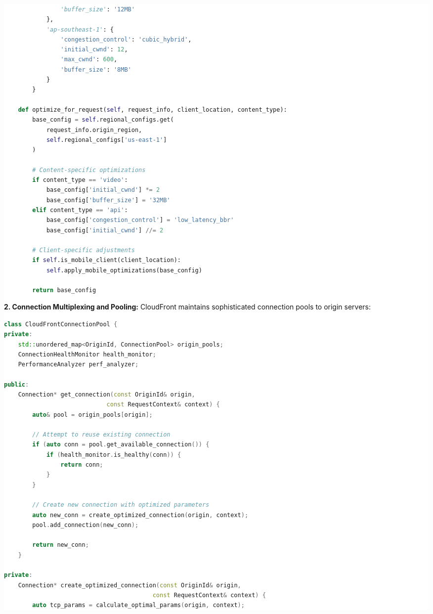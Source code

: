 ```python
                'buffer_size': '12MB'
            },
            'ap-southeast-1': {
                'congestion_control': 'cubic_hybrid',
                'initial_cwnd': 12,
                'max_cwnd': 600,
                'buffer_size': '8MB'
            }
        }
    
    def optimize_for_request(self, request_info, client_location, content_type):
        base_config = self.regional_configs.get(
            request_info.origin_region, 
            self.regional_configs['us-east-1']
        )
        
        # Content-specific optimizations
        if content_type == 'video':
            base_config['initial_cwnd'] *= 2
            base_config['buffer_size'] = '32MB'
        elif content_type == 'api':
            base_config['congestion_control'] = 'low_latency_bbr'
            base_config['initial_cwnd'] //= 2
        
        # Client-specific adjustments
        if self.is_mobile_client(client_location):
            self.apply_mobile_optimizations(base_config)
        
        return base_config
```

**2. Connection Multiplexing and Pooling:**
CloudFront maintains sophisticated connection pools to origin servers:

```cpp
class CloudFrontConnectionPool {
private:
    std::unordered_map<OriginId, ConnectionPool> origin_pools;
    ConnectionHealthMonitor health_monitor;
    PerformanceAnalyzer perf_analyzer;
    
public:
    Connection* get_connection(const OriginId& origin, 
                             const RequestContext& context) {
        auto& pool = origin_pools[origin];
        
        // Attempt to reuse existing connection
        if (auto conn = pool.get_available_connection()) {
            if (health_monitor.is_healthy(conn)) {
                return conn;
            }
        }
        
        // Create new connection with optimized parameters
        auto new_conn = create_optimized_connection(origin, context);
        pool.add_connection(new_conn);
        
        return new_conn;
    }
    
private:
    Connection* create_optimized_connection(const OriginId& origin,
                                          const RequestContext& context) {
        auto tcp_params = calculate_optimal_params(origin, context);
```